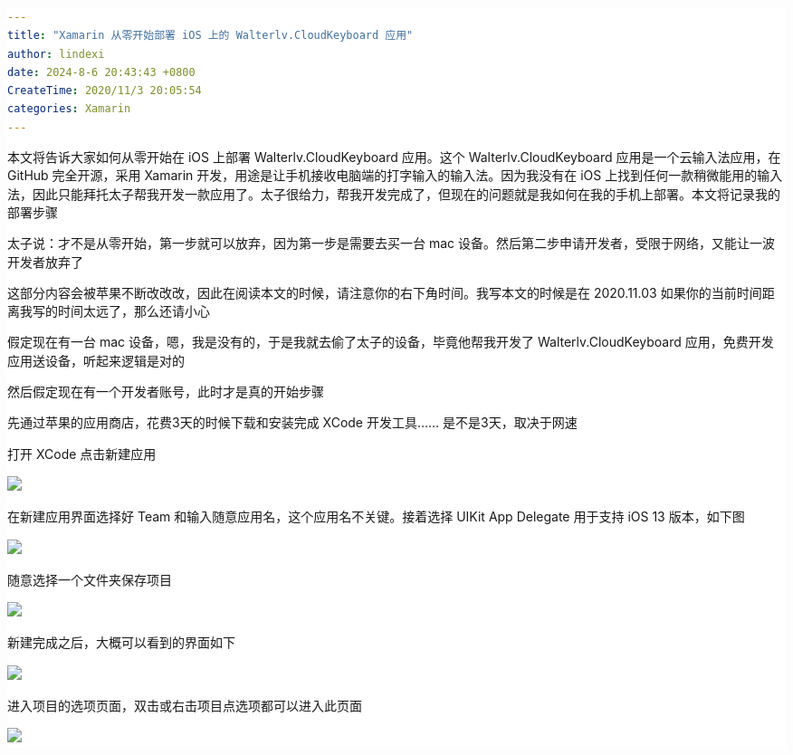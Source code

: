 ```yaml
---
title: "Xamarin 从零开始部署 iOS 上的 Walterlv.CloudKeyboard 应用"
author: lindexi
date: 2024-8-6 20:43:43 +0800
CreateTime: 2020/11/3 20:05:54
categories: Xamarin
---
```


本文将告诉大家如何从零开始在 iOS 上部署 Walterlv.CloudKeyboard 应用。这个 Walterlv.CloudKeyboard 应用是一个云输入法应用，在 GitHub 完全开源，采用 Xamarin 开发，用途是让手机接收电脑端的打字输入的输入法。因为我没有在 iOS 上找到任何一款稍微能用的输入法，因此只能拜托太子帮我开发一款应用了。太子很给力，帮我开发完成了，但现在的问题就是我如何在我的手机上部署。本文将记录我的部署步骤









太子说：才不是从零开始，第一步就可以放弃，因为第一步是需要去买一台 mac 设备。然后第二步申请开发者，受限于网络，又能让一波开发者放弃了

这部分内容会被苹果不断改改改，因此在阅读本文的时候，请注意你的右下角时间。我写本文的时候是在 2020.11.03 如果你的当前时间距离我写的时间太远了，那么还请小心

假定现在有一台 mac 设备，嗯，我是没有的，于是我就去偷了太子的设备，毕竟他帮我开发了 Walterlv.CloudKeyboard 应用，免费开发应用送设备，听起来逻辑是对的

然后假定现在有一个开发者账号，此时才是真的开始步骤

先通过苹果的应用商店，花费3天的时候下载和安装完成 XCode 开发工具…… 是不是3天，取决于网速

打开 XCode 点击新建应用





![](http://cdn.lindexi.site/lindexi%2F20201132010452760.jpg)

在新建应用界面选择好 Team 和输入随意应用名，这个应用名不关键。接着选择 UIKit App Delegate 用于支持 iOS 13 版本，如下图



![](http://cdn.lindexi.site/lindexi%2F20201132011562376.jpg)

随意选择一个文件夹保存项目



![](http://cdn.lindexi.site/lindexi%2F20201132012525743.jpg)


新建完成之后，大概可以看到的界面如下



![](http://cdn.lindexi.site/lindexi%2F20201132013197413.jpg)

进入项目的选项页面，双击或右击项目点选项都可以进入此页面



![](http://cdn.lindexi.site/lindexi%2F20201132014208868.jpg)

